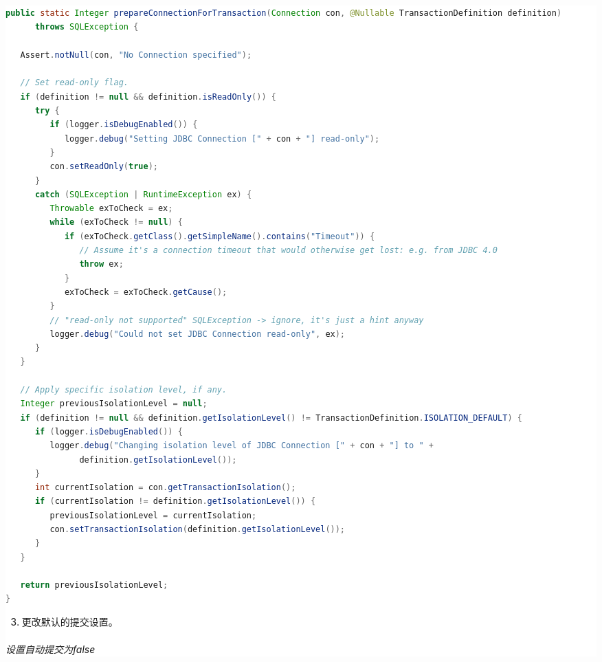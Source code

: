 ```java
public static Integer prepareConnectionForTransaction(Connection con, @Nullable TransactionDefinition definition)
      throws SQLException {

   Assert.notNull(con, "No Connection specified");

   // Set read-only flag.
   if (definition != null && definition.isReadOnly()) {
      try {
         if (logger.isDebugEnabled()) {
            logger.debug("Setting JDBC Connection [" + con + "] read-only");
         }
         con.setReadOnly(true);
      }
      catch (SQLException | RuntimeException ex) {
         Throwable exToCheck = ex;
         while (exToCheck != null) {
            if (exToCheck.getClass().getSimpleName().contains("Timeout")) {
               // Assume it's a connection timeout that would otherwise get lost: e.g. from JDBC 4.0
               throw ex;
            }
            exToCheck = exToCheck.getCause();
         }
         // "read-only not supported" SQLException -> ignore, it's just a hint anyway
         logger.debug("Could not set JDBC Connection read-only", ex);
      }
   }

   // Apply specific isolation level, if any.
   Integer previousIsolationLevel = null;
   if (definition != null && definition.getIsolationLevel() != TransactionDefinition.ISOLATION_DEFAULT) {
      if (logger.isDebugEnabled()) {
         logger.debug("Changing isolation level of JDBC Connection [" + con + "] to " +
               definition.getIsolationLevel());
      }
      int currentIsolation = con.getTransactionIsolation();
      if (currentIsolation != definition.getIsolationLevel()) {
         previousIsolationLevel = currentIsolation;
         con.setTransactionIsolation(definition.getIsolationLevel());
      }
   }

   return previousIsolationLevel;
}
```

3. 更改默认的提交设置。

###### 设置自动提交为false
